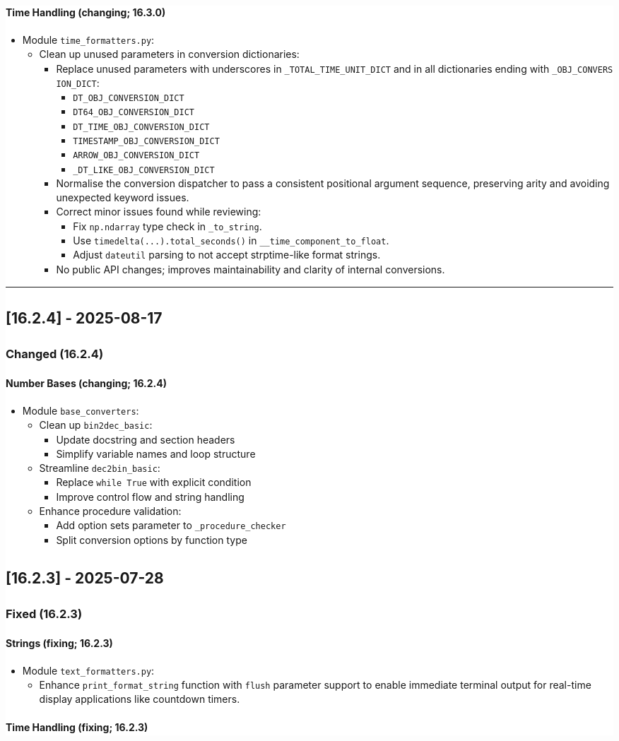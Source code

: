 #### **Time Handling** (changing; 16.3.0)

- Module `time_formatters.py`:
  - Clean up unused parameters in conversion dictionaries:
    - Replace unused parameters with underscores in `_TOTAL_TIME_UNIT_DICT` and in all dictionaries ending with `_OBJ_CONVERSION_DICT`:
      - `DT_OBJ_CONVERSION_DICT`
      - `DT64_OBJ_CONVERSION_DICT`
      - `DT_TIME_OBJ_CONVERSION_DICT`
      - `TIMESTAMP_OBJ_CONVERSION_DICT`
      - `ARROW_OBJ_CONVERSION_DICT`
      - `_DT_LIKE_OBJ_CONVERSION_DICT`
    - Normalise the conversion dispatcher to pass a consistent positional argument sequence, preserving arity and avoiding unexpected keyword issues.
    - Correct minor issues found while reviewing:
      - Fix `np.ndarray` type check in `_to_string`.
      - Use `timedelta(...).total_seconds()` in `__time_component_to_float`.
      - Adjust `dateutil` parsing to not accept strptime-like format strings.
    - No public API changes; improves maintainability and clarity of internal conversions.

---

## [16.2.4] - 2025-08-17

### Changed (16.2.4)

#### **Number Bases** (changing; 16.2.4)

- Module `base_converters`:
  - Clean up `bin2dec_basic`:
    - Update docstring and section headers
    - Simplify variable names and loop structure
  - Streamline `dec2bin_basic`:
    - Replace `while True` with explicit condition
    - Improve control flow and string handling
  - Enhance procedure validation:
    - Add option sets parameter to `_procedure_checker`
    - Split conversion options by function type

## [16.2.3] - 2025-07-28

### Fixed (16.2.3)

#### **Strings** (fixing; 16.2.3)

- Module `text_formatters.py`:
  - Enhance `print_format_string` function with `flush` parameter support to enable immediate terminal output for real-time display applications like countdown timers.

#### **Time Handling** (fixing; 16.2.3)
